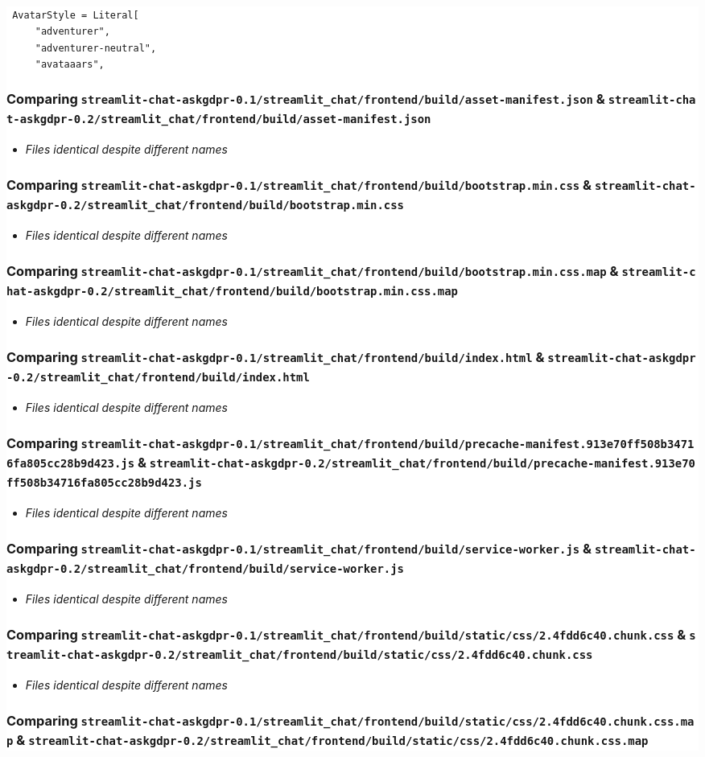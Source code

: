 ```diff
 AvatarStyle = Literal[
     "adventurer",
     "adventurer-neutral",
     "avataaars",
```

### Comparing `streamlit-chat-askgdpr-0.1/streamlit_chat/frontend/build/asset-manifest.json` & `streamlit-chat-askgdpr-0.2/streamlit_chat/frontend/build/asset-manifest.json`

 * *Files identical despite different names*

### Comparing `streamlit-chat-askgdpr-0.1/streamlit_chat/frontend/build/bootstrap.min.css` & `streamlit-chat-askgdpr-0.2/streamlit_chat/frontend/build/bootstrap.min.css`

 * *Files identical despite different names*

### Comparing `streamlit-chat-askgdpr-0.1/streamlit_chat/frontend/build/bootstrap.min.css.map` & `streamlit-chat-askgdpr-0.2/streamlit_chat/frontend/build/bootstrap.min.css.map`

 * *Files identical despite different names*

### Comparing `streamlit-chat-askgdpr-0.1/streamlit_chat/frontend/build/index.html` & `streamlit-chat-askgdpr-0.2/streamlit_chat/frontend/build/index.html`

 * *Files identical despite different names*

### Comparing `streamlit-chat-askgdpr-0.1/streamlit_chat/frontend/build/precache-manifest.913e70ff508b34716fa805cc28b9d423.js` & `streamlit-chat-askgdpr-0.2/streamlit_chat/frontend/build/precache-manifest.913e70ff508b34716fa805cc28b9d423.js`

 * *Files identical despite different names*

### Comparing `streamlit-chat-askgdpr-0.1/streamlit_chat/frontend/build/service-worker.js` & `streamlit-chat-askgdpr-0.2/streamlit_chat/frontend/build/service-worker.js`

 * *Files identical despite different names*

### Comparing `streamlit-chat-askgdpr-0.1/streamlit_chat/frontend/build/static/css/2.4fdd6c40.chunk.css` & `streamlit-chat-askgdpr-0.2/streamlit_chat/frontend/build/static/css/2.4fdd6c40.chunk.css`

 * *Files identical despite different names*

### Comparing `streamlit-chat-askgdpr-0.1/streamlit_chat/frontend/build/static/css/2.4fdd6c40.chunk.css.map` & `streamlit-chat-askgdpr-0.2/streamlit_chat/frontend/build/static/css/2.4fdd6c40.chunk.css.map`
